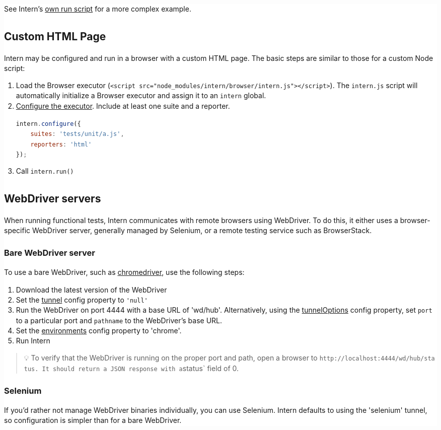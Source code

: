 See Intern’s
[own run script](https://github.com/theintern/intern/blob/master/src/bin/intern.ts)
for a more complex example.

## Custom HTML Page

Intern may be configured and run in a browser with a custom HTML page. The basic
steps are similar to those for a custom Node script:

1. Load the Browser executor (`<script
	src="node_modules/intern/browser/intern.js"></script>`). The `intern.js`
	script will automatically initialize a Browser executor and assign it to an
	`intern` global.
2. [Configure the executor](configuration.md#programmatically). Include at least
	one suite and a reporter.
	```js
	intern.configure({
		suites: 'tests/unit/a.js',
		reporters: 'html'
	});
	```
3. Call `intern.run()`

## WebDriver servers

When running functional tests, Intern communicates with remote browsers using
WebDriver. To do this, it either uses a browser-specific WebDriver server,
generally managed by Selenium, or a remote testing service such as BrowserStack.

### Bare WebDriver server

To use a bare WebDriver, such as
[chromedriver](https://sites.google.com/a/chromium.org/chromedriver/), use the
following steps:

1. Download the latest version of the WebDriver
2. Set the [tunnel] config property to `'null'`
3. Run the WebDriver on port 4444 with a base URL of 'wd/hub'. Alternatively,
	using the [tunnelOptions] config property, set `port` to a particular port
	and `pathname` to the WebDriver’s base URL.
4. Set the [environments] config property to 'chrome'.
5. Run Intern

> 💡 To verify that the WebDriver is running on the proper port and path, open a
    browser to `http://localhost:4444/wd/hub/status. It should return a JSON
	response with a`status` field of 0.

### Selenium

If you’d rather not manage WebDriver binaries individually, you can use
Selenium. Intern defaults to using the 'selenium' tunnel, so configuration is
simpler than for a bare WebDriver.


[capabilities]: https://theintern.io/docs.html#Intern/4/api/lib%2Fexecutors%2FNode/capabilities
[environments]: https://theintern.io/docs.html#Intern/4/api/lib%2Fexecutors%2FNode/environments
[tunnel]: https://theintern.io/docs.html#Intern/4/api/lib%2Fexecutors%2FNode/tunnel-1
[tunneloptions]: https://theintern.io/docs.html#Intern/4/api/lib%2Fexecutors%2FNode/tunneloptions